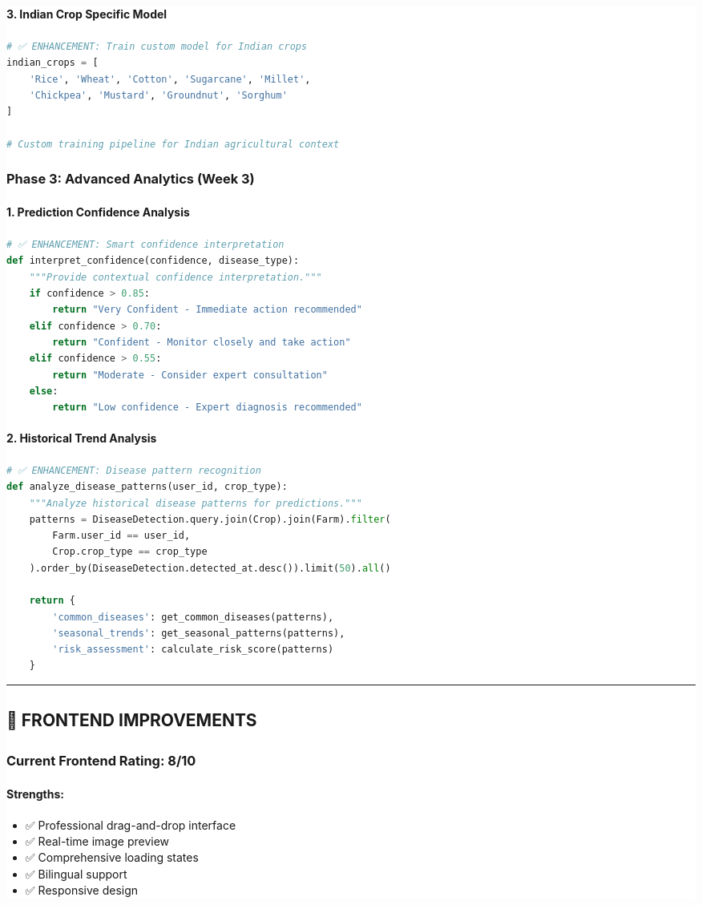 #### 3. Indian Crop Specific Model
```python
# ✅ ENHANCEMENT: Train custom model for Indian crops
indian_crops = [
    'Rice', 'Wheat', 'Cotton', 'Sugarcane', 'Millet',
    'Chickpea', 'Mustard', 'Groundnut', 'Sorghum'
]

# Custom training pipeline for Indian agricultural context
```

### **Phase 3: Advanced Analytics (Week 3)**

#### 1. Prediction Confidence Analysis
```python
# ✅ ENHANCEMENT: Smart confidence interpretation
def interpret_confidence(confidence, disease_type):
    """Provide contextual confidence interpretation."""
    if confidence > 0.85:
        return "Very Confident - Immediate action recommended"
    elif confidence > 0.70:
        return "Confident - Monitor closely and take action"
    elif confidence > 0.55:
        return "Moderate - Consider expert consultation"
    else:
        return "Low confidence - Expert diagnosis recommended"
```

#### 2. Historical Trend Analysis
```python
# ✅ ENHANCEMENT: Disease pattern recognition
def analyze_disease_patterns(user_id, crop_type):
    """Analyze historical disease patterns for predictions."""
    patterns = DiseaseDetection.query.join(Crop).join(Farm).filter(
        Farm.user_id == user_id,
        Crop.crop_type == crop_type
    ).order_by(DiseaseDetection.detected_at.desc()).limit(50).all()
    
    return {
        'common_diseases': get_common_diseases(patterns),
        'seasonal_trends': get_seasonal_patterns(patterns),
        'risk_assessment': calculate_risk_score(patterns)
    }
```

---

## 🔧 **FRONTEND IMPROVEMENTS**

### Current Frontend Rating: 8/10

#### **Strengths**:
- ✅ Professional drag-and-drop interface
- ✅ Real-time image preview
- ✅ Comprehensive loading states
- ✅ Bilingual support
- ✅ Responsive design
